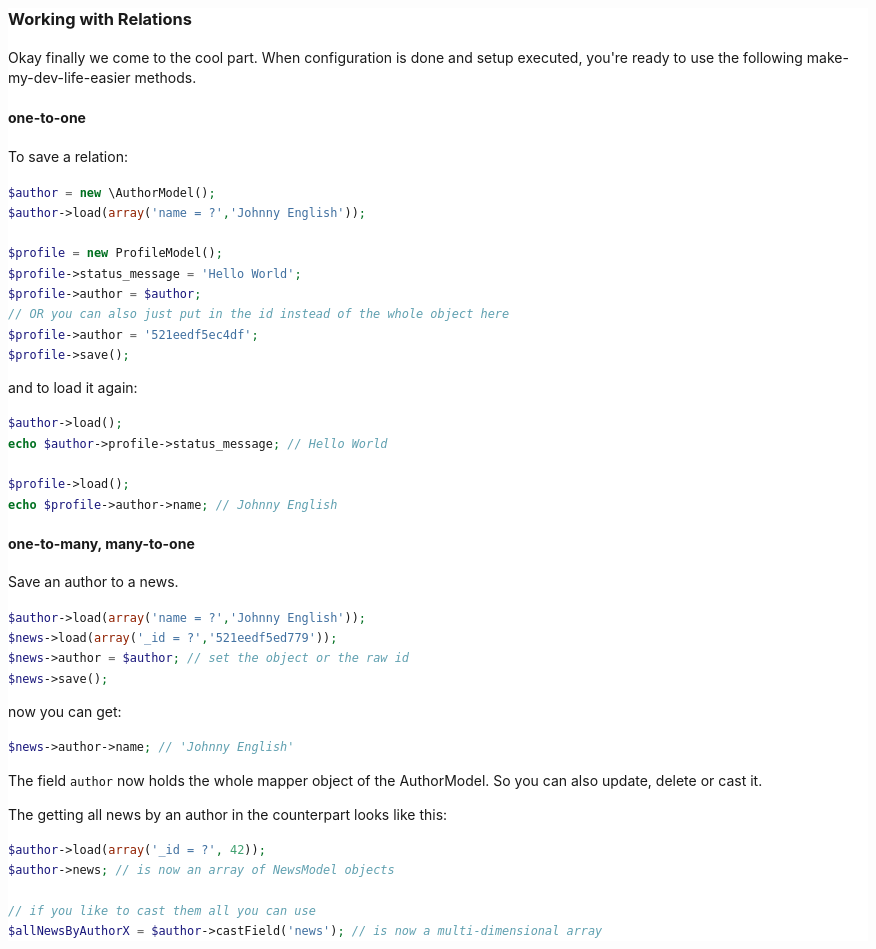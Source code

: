 
### Working with Relations

Okay finally we come to the cool part. When configuration is done and setup executed, you're ready to use the following make-my-dev-life-easier methods.

#### one-to-one

To save a relation:

``` php
$author = new \AuthorModel();
$author->load(array('name = ?','Johnny English'));

$profile = new ProfileModel();
$profile->status_message = 'Hello World';
$profile->author = $author; 
// OR you can also just put in the id instead of the whole object here
$profile->author = '521eedf5ec4df'; 
$profile->save();
```

and to load it again:
``` php
$author->load();
echo $author->profile->status_message; // Hello World

$profile->load();
echo $profile->author->name; // Johnny English
```

#### one-to-many, many-to-one

Save an author to a news.

``` php
$author->load(array('name = ?','Johnny English'));
$news->load(array('_id = ?','521eedf5ed779'));
$news->author = $author; // set the object or the raw id
$news->save();
```

now you can get:

``` php
$news->author->name; // 'Johnny English'
```

The field `author` now holds the whole mapper object of the AuthorModel. So you can also update, delete or cast it.

The getting all news by an author in the counterpart looks like this:

``` php
$author->load(array('_id = ?', 42));
$author->news; // is now an array of NewsModel objects

// if you like to cast them all you can use
$allNewsByAuthorX = $author->castField('news'); // is now a multi-dimensional array
```
